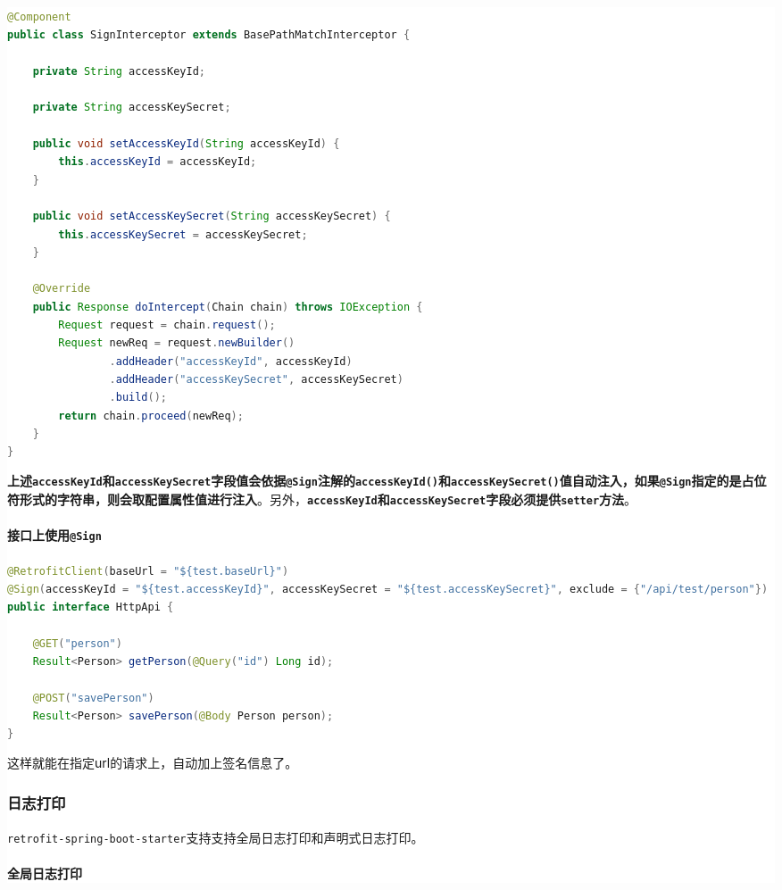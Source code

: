 ```java
@Component
public class SignInterceptor extends BasePathMatchInterceptor {

    private String accessKeyId;

    private String accessKeySecret;

    public void setAccessKeyId(String accessKeyId) {
        this.accessKeyId = accessKeyId;
    }

    public void setAccessKeySecret(String accessKeySecret) {
        this.accessKeySecret = accessKeySecret;
    }

    @Override
    public Response doIntercept(Chain chain) throws IOException {
        Request request = chain.request();
        Request newReq = request.newBuilder()
                .addHeader("accessKeyId", accessKeyId)
                .addHeader("accessKeySecret", accessKeySecret)
                .build();
        return chain.proceed(newReq);
    }
}
```

**上述`accessKeyId`和`accessKeySecret`字段值会依据`@Sign`注解的`accessKeyId()`和`accessKeySecret()`值自动注入，如果`@Sign`指定的是占位符形式的字符串，则会取配置属性值进行注入**。另外，**`accessKeyId`和`accessKeySecret`字段必须提供`setter`方法**。

#### 接口上使用`@Sign`

```java
@RetrofitClient(baseUrl = "${test.baseUrl}")
@Sign(accessKeyId = "${test.accessKeyId}", accessKeySecret = "${test.accessKeySecret}", exclude = {"/api/test/person"})
public interface HttpApi {

    @GET("person")
    Result<Person> getPerson(@Query("id") Long id);

    @POST("savePerson")
    Result<Person> savePerson(@Body Person person);
}
```

这样就能在指定url的请求上，自动加上签名信息了。

### 日志打印

`retrofit-spring-boot-starter`支持支持全局日志打印和声明式日志打印。

#### 全局日志打印
